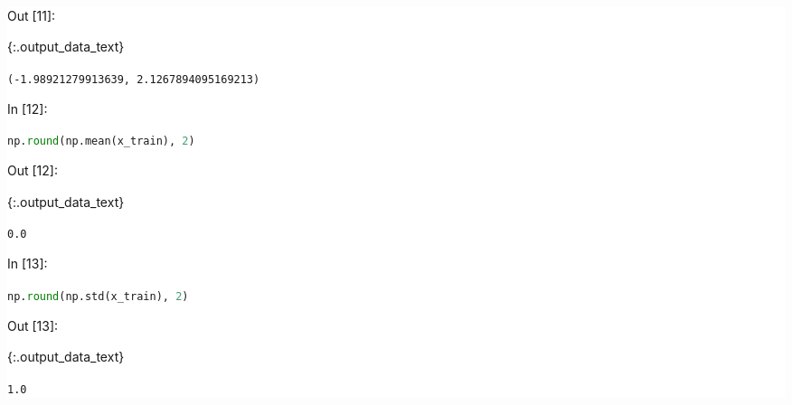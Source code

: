 </div>

<div class="output_prompt">
Out&nbsp;[11]:
</div>




{:.output_data_text}

```
(-1.98921279913639, 2.1267894095169213)
```



<div class="in_prompt">
In&nbsp;[12]:
</div>

<div class="input_area" markdown="1">

```python
np.round(np.mean(x_train), 2)
```

</div>

<div class="output_prompt">
Out&nbsp;[12]:
</div>




{:.output_data_text}

```
0.0
```



<div class="in_prompt">
In&nbsp;[13]:
</div>

<div class="input_area" markdown="1">

```python
np.round(np.std(x_train), 2)
```

</div>

<div class="output_prompt">
Out&nbsp;[13]:
</div>




{:.output_data_text}

```
1.0
```
